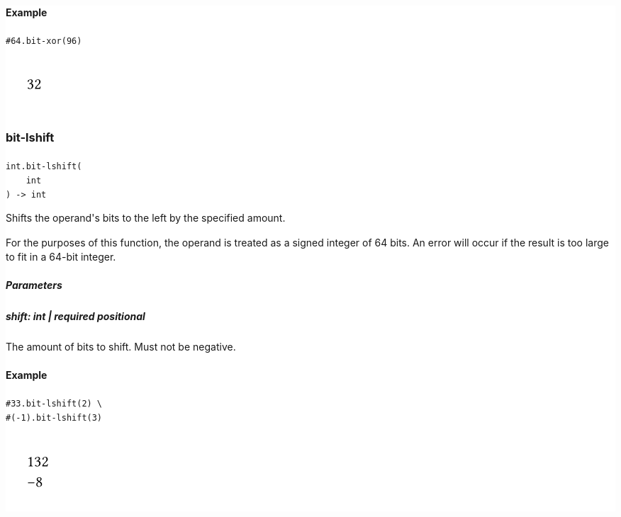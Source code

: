 
#### Example

<div class="previewed-code">

    #64.bit-xor(96)

<div class="preview">

![Preview](/assets/2943eab0e2f921759c1927c0845a4beb.png)

</div>

</div>


### bit-lshift

```
int.bit-lshift(
    int
) -> int
```
Shifts the operand's bits to the left by the specified amount.

For the purposes of this function, the operand is treated as a signed
integer of 64 bits. An error will occur if the result is too large to
fit in a 64-bit integer.


##### Parameters


##### shift: int | _required_ _positional_

The amount of bits to shift. Must not be negative.


#### Example

<div class="previewed-code">

    #33.bit-lshift(2) \
    #(-1).bit-lshift(3)

<div class="preview">

![Preview](/assets/9085484b226c6c6a4ade4fdfbb9f4ed8.png)
